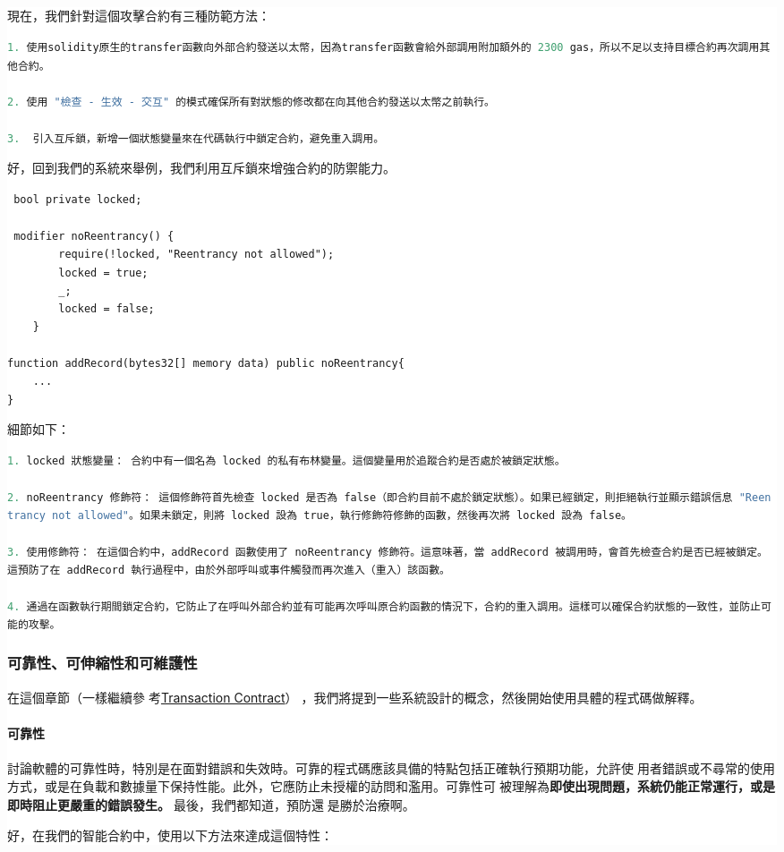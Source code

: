 現在，我們針對這個攻擊合約有三種防範方法：

```typescript
1. 使用solidity原生的transfer函數向外部合約發送以太幣，因為transfer函數會給外部調用附加額外的 2300 gas，所以不足以支持目標合約再次調用其他合約。

2. 使用 "檢查 - 生效 - 交互" 的模式確保所有對狀態的修改都在向其他合約發送以太幣之前執行。

3.  引入互斥鎖，新增一個狀態變量來在代碼執行中鎖定合約，避免重入調用。
```

好，回到我們的系統來舉例，我們利用互斥鎖來增強合約的防禦能力。

```solidity
 bool private locked;

 modifier noReentrancy() {
        require(!locked, "Reentrancy not allowed");
        locked = true;
        _;
        locked = false;
    }

function addRecord(bytes32[] memory data) public noReentrancy{
    ...
}
```

細節如下：

```typescript
1. locked 狀態變量： 合約中有一個名為 locked 的私有布林變量。這個變量用於追蹤合約是否處於被鎖定狀態。

2. noReentrancy 修飾符： 這個修飾符首先檢查 locked 是否為 false（即合約目前不處於鎖定狀態）。如果已經鎖定，則拒絕執行並顯示錯誤信息 "Reentrancy not allowed"。如果未鎖定，則將 locked 設為 true，執行修飾符修飾的函數，然後再次將 locked 設為 false。

3. 使用修飾符： 在這個合約中，addRecord 函數使用了 noReentrancy 修飾符。這意味著，當 addRecord 被調用時，會首先檢查合約是否已經被鎖定。這預防了在 addRecord 執行過程中，由於外部呼叫或事件觸發而再次進入（重入）該函數。

4. 通過在函數執行期間鎖定合約，它防止了在呼叫外部合約並有可能再次呼叫原合約函數的情況下，合約的重入調用。這樣可以確保合約狀態的一致性，並防止可能的攻擊。
```

### 可靠性、可伸縮性和可維護性

在這個章節（一樣繼續參
考[Transaction Contract](https://github.com/CAFECA-IO/auditing_system/blob/feature/auto_test/src/services/blockchain/contracts/transaction_contract.sol)）
，我們將提到一些系統設計的概念，然後開始使用具體的程式碼做解釋。

#### 可靠性

討論軟體的可靠性時，特別是在面對錯誤和失效時。可靠的程式碼應該具備的特點包括正確執行預期功能，允許使
用者錯誤或不尋常的使用方式，或是在負載和數據量下保持性能。此外，它應防止未授權的訪問和濫用。可靠性可
被理解為**即使出現問題，系統仍能正常運行，或是即時阻止更嚴重的錯誤發生。** 最後，我們都知道，預防還
是勝於治療啊。

好，在我們的智能合約中，使用以下方法來達成這個特性：
